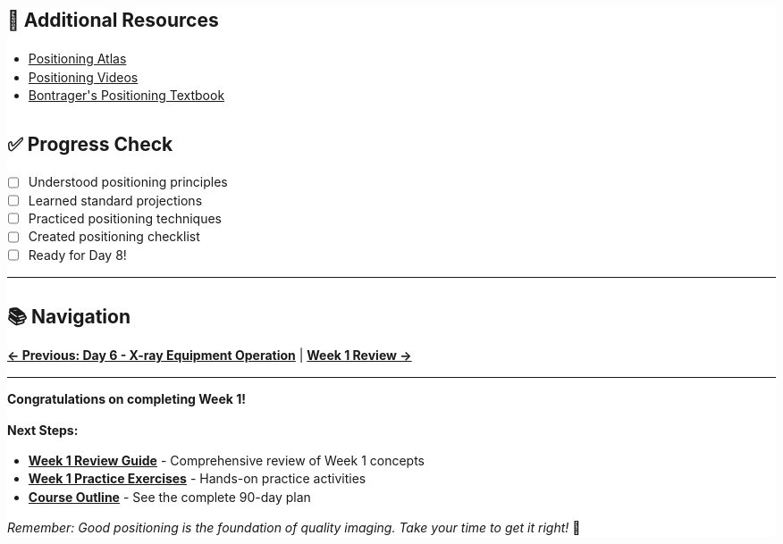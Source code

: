 ## 🔗 Additional Resources

- [Positioning Atlas](https://www.merckmanuals.com/professional/special-subjects/principles-of-radiologic-imaging/radiography)
- [Positioning Videos](https://www.youtube.com/results?search_query=radiography+positioning)
- [Bontrager's Positioning Textbook](https://www.elsevier.com/books/bontragers-textbook-of-radiographic-positioning-and-related-anatomy/lampignano/978-0-323-64035-5)

## ✅ Progress Check

- [ ] Understood positioning principles
- [ ] Learned standard projections
- [ ] Practiced positioning techniques
- [ ] Created positioning checklist
- [ ] Ready for Day 8!

---

## 📚 Navigation

**[← Previous: Day 6 - X-ray Equipment Operation](day-06/README.md)** | **[Week 1 Review →](../study-guides/week-1-review.md)**

---

**Congratulations on completing Week 1!** 

**Next Steps:**
- **[Week 1 Review Guide](../study-guides/week-1-review.md)** - Comprehensive review of Week 1 concepts
- **[Week 1 Practice Exercises](../practice-exercises/week-1-practice.md)** - Hands-on practice activities
- **[Course Outline](../../COURSE-OUTLINE.md)** - See the complete 90-day plan

*Remember: Good positioning is the foundation of quality imaging. Take your time to get it right!* 📐 